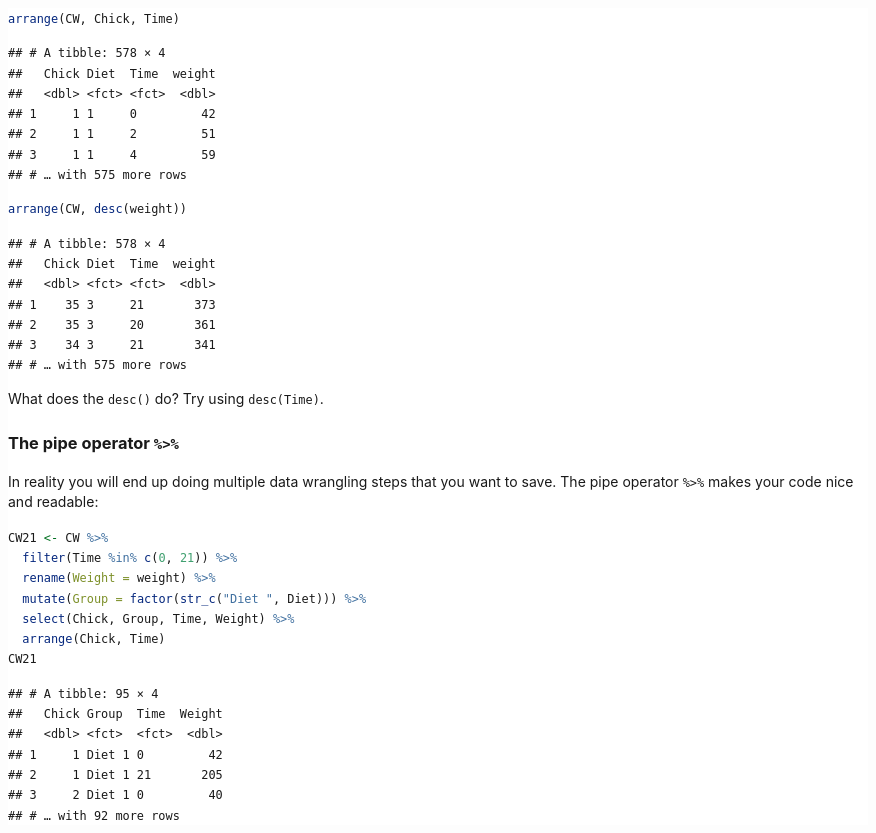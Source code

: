 ```r
arrange(CW, Chick, Time)
```

```
## # A tibble: 578 × 4
##   Chick Diet  Time  weight
##   <dbl> <fct> <fct>  <dbl>
## 1     1 1     0         42
## 2     1 1     2         51
## 3     1 1     4         59
## # … with 575 more rows
```

```r
arrange(CW, desc(weight))
```

```
## # A tibble: 578 × 4
##   Chick Diet  Time  weight
##   <dbl> <fct> <fct>  <dbl>
## 1    35 3     21       373
## 2    35 3     20       361
## 3    34 3     21       341
## # … with 575 more rows
```


What does the `desc()` do? Try using `desc(Time)`.




###  The pipe operator `%>%`


In reality you will end up doing multiple data wrangling steps that you want to save.
The pipe operator `%>%` makes your code nice and readable:

```r
CW21 <- CW %>% 
  filter(Time %in% c(0, 21)) %>% 
  rename(Weight = weight) %>% 
  mutate(Group = factor(str_c("Diet ", Diet))) %>% 
  select(Chick, Group, Time, Weight) %>% 
  arrange(Chick, Time) 
CW21
```

```
## # A tibble: 95 × 4
##   Chick Group  Time  Weight
##   <dbl> <fct>  <fct>  <dbl>
## 1     1 Diet 1 0         42
## 2     1 Diet 1 21       205
## 3     2 Diet 1 0         40
## # … with 92 more rows
```
